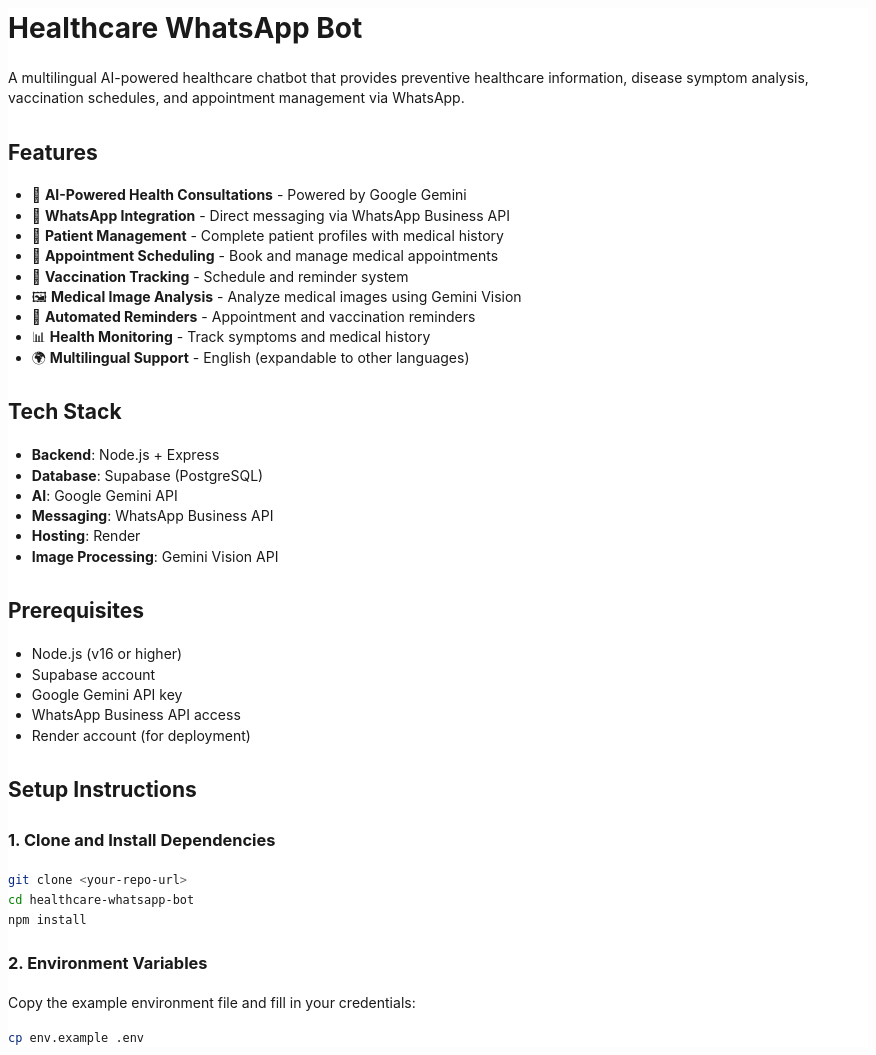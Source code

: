 # Healthcare WhatsApp Bot

A multilingual AI-powered healthcare chatbot that provides preventive healthcare information, disease symptom analysis, vaccination schedules, and appointment management via WhatsApp.

## Features

- 🤖 **AI-Powered Health Consultations** - Powered by Google Gemini
- 📱 **WhatsApp Integration** - Direct messaging via WhatsApp Business API
- 👤 **Patient Management** - Complete patient profiles with medical history
- 📅 **Appointment Scheduling** - Book and manage medical appointments
- 💉 **Vaccination Tracking** - Schedule and reminder system
- 🖼️ **Medical Image Analysis** - Analyze medical images using Gemini Vision
- 🔔 **Automated Reminders** - Appointment and vaccination reminders
- 📊 **Health Monitoring** - Track symptoms and medical history
- 🌍 **Multilingual Support** - English (expandable to other languages)

## Tech Stack

- **Backend**: Node.js + Express
- **Database**: Supabase (PostgreSQL)
- **AI**: Google Gemini API
- **Messaging**: WhatsApp Business API
- **Hosting**: Render
- **Image Processing**: Gemini Vision API

## Prerequisites

- Node.js (v16 or higher)
- Supabase account
- Google Gemini API key
- WhatsApp Business API access
- Render account (for deployment)

## Setup Instructions

### 1. Clone and Install Dependencies

```bash
git clone <your-repo-url>
cd healthcare-whatsapp-bot
npm install
```

### 2. Environment Variables

Copy the example environment file and fill in your credentials:

```bash
cp env.example .env
```
